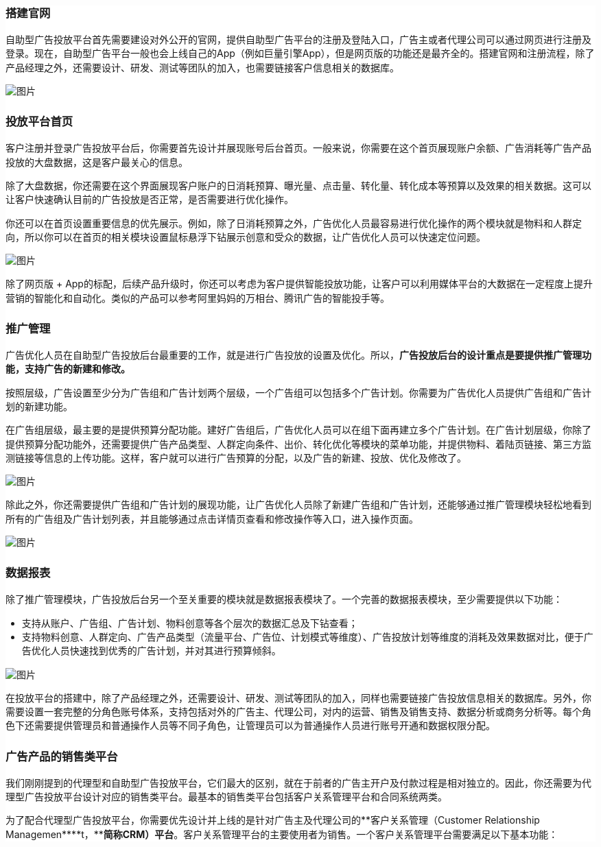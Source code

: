 ### 搭建官网

自助型广告投放平台首先需要建设对外公开的官网，提供自助型广告平台的注册及登陆入口，广告主或者代理公司可以通过网页进行注册及登录。现在，自助型广告平台一般也会上线自己的App（例如巨量引擎App），但是网页版的功能还是最齐全的。搭建官网和注册流程，除了产品经理之外，还需要设计、研发、测试等团队的加入，也需要链接客户信息相关的数据库。

![图片](https://learn.lianglianglee.com/%e4%b8%93%e6%a0%8f/%e5%a4%a7%e5%8e%82%e5%b9%bf%e5%91%8a%e4%ba%a7%e5%93%81%e5%bf%83%e6%b3%95/assets/36405f15950f4cb294e877371f7eeff0.jpg)

### **投放平台首页**

客户注册并登录广告投放平台后，你需要首先设计并展现账号后台首页。一般来说，你需要在这个首页展现账户余额、广告消耗等广告产品投放的大盘数据，这是客户最关心的信息。

除了大盘数据，你还需要在这个界面展现客户账户的日消耗预算、曝光量、点击量、转化量、转化成本等预算以及效果的相关数据。这可以让客户快速确认目前的广告投放是否正常，是否需要进行优化操作。

你还可以在首页设置重要信息的优先展示。例如，除了日消耗预算之外，广告优化人员最容易进行优化操作的两个模块就是物料和人群定向，所以你可以在首页的相关模块设置鼠标悬浮下钻展示创意和受众的数据，让广告优化人员可以快速定位问题。

![图片](https://learn.lianglianglee.com/%e4%b8%93%e6%a0%8f/%e5%a4%a7%e5%8e%82%e5%b9%bf%e5%91%8a%e4%ba%a7%e5%93%81%e5%bf%83%e6%b3%95/assets/3547fe49c85145efb3d690553710391a.jpg)

除了网页版 + App的标配，后续产品升级时，你还可以考虑为客户提供智能投放功能，让客户可以利用媒体平台的大数据在一定程度上提升营销的智能化和自动化。类似的产品可以参考阿里妈妈的万相台、腾讯广告的智能投手等。

### **推广管理**

广告优化人员在自助型广告投放后台最重要的工作，就是进行广告投放的设置及优化。所以，**广告投放后台的设计重点是要提供推广管理功能，支持广告的新建和修改。**

按照层级，广告设置至少分为广告组和广告计划两个层级，一个广告组可以包括多个广告计划。你需要为广告优化人员提供广告组和广告计划的新建功能。

在广告组层级，最主要的是提供预算分配功能。建好广告组后，广告优化人员可以在组下面再建立多个广告计划。在广告计划层级，你除了提供预算分配功能外，还需要提供广告产品类型、人群定向条件、出价、转化优化等模块的菜单功能，并提供物料、着陆页链接、第三方监测链接等信息的上传功能。这样，客户就可以进行广告预算的分配，以及广告的新建、投放、优化及修改了。

![图片](https://learn.lianglianglee.com/%e4%b8%93%e6%a0%8f/%e5%a4%a7%e5%8e%82%e5%b9%bf%e5%91%8a%e4%ba%a7%e5%93%81%e5%bf%83%e6%b3%95/assets/87bc9520cb9b455aa0f1f97c31bd977b.jpg)

除此之外，你还需要提供广告组和广告计划的展现功能，让广告优化人员除了新建广告组和广告计划，还能够通过推广管理模块轻松地看到所有的广告组及广告计划列表，并且能够通过点击详情页查看和修改操作等入口，进入操作页面。

![图片](https://learn.lianglianglee.com/%e4%b8%93%e6%a0%8f/%e5%a4%a7%e5%8e%82%e5%b9%bf%e5%91%8a%e4%ba%a7%e5%93%81%e5%bf%83%e6%b3%95/assets/95fc572972a94b5d887a4ccf54a5f17f.jpg)

### **数据报表**

除了推广管理模块，广告投放后台另一个至关重要的模块就是数据报表模块了。一个完善的数据报表模块，至少需要提供以下功能：

* 支持从账户、广告组、广告计划、物料创意等各个层次的数据汇总及下钻查看；
* 支持物料创意、人群定向、广告产品类型（流量平台、广告位、计划模式等维度）、广告投放计划等维度的消耗及效果数据对比，便于广告优化人员快速找到优秀的广告计划，并对其进行预算倾斜。

![图片](https://learn.lianglianglee.com/%e4%b8%93%e6%a0%8f/%e5%a4%a7%e5%8e%82%e5%b9%bf%e5%91%8a%e4%ba%a7%e5%93%81%e5%bf%83%e6%b3%95/assets/6d38556e9c5b4e83b3db8f914ba9e82e.jpg)

在投放平台的搭建中，除了产品经理之外，还需要设计、研发、测试等团队的加入，同样也需要链接广告投放信息相关的数据库。另外，你需要设置一套完整的分角色账号体系，支持包括对外的广告主、代理公司，对内的运营、销售及销售支持、数据分析或商务分析等。每个角色下还需要提供管理员和普通操作人员等不同子角色，让管理员可以为普通操作人员进行账号开通和数据权限分配。

### 广告产品的销售类平台

我们刚刚提到的代理型和自助型广告投放平台，它们最大的区别，就在于前者的广告主开户及付款过程是相对独立的。因此，你还需要为代理型广告投放平台设计对应的销售类平台。最基本的销售类平台包括客户关系管理平台和合同系统两类。

为了配合代理型广告投放平台，你需要优先设计并上线的是针对广告主及代理公司的**客户关系管理（Customer Relationship Managemen****t，****简称CRM）平台**。客户关系管理平台的主要使用者为销售。一个客户关系管理平台需要满足以下基本功能：
